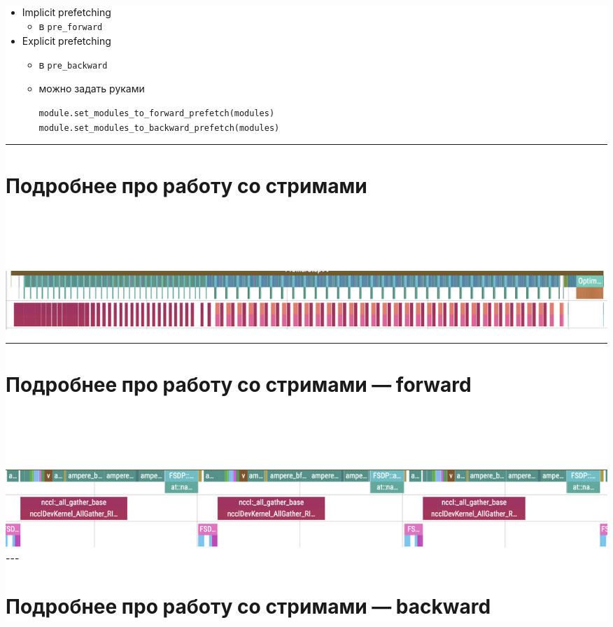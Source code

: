 - Implicit prefetching
  - в `pre_forward`
- Explicit prefetching
  - в `pre_backward`
  - можно задать руками

    ```python
    module.set_modules_to_forward_prefetch(modules)
    module.set_modules_to_backward_prefetch(modules)
    ```

---

# Подробнее про работу со стримами

<br>
<br>
<br>
<br>

<img border="rounded" src="./assets/8b_compile_trace.png" alt="">

<br>

---

# Подробнее про работу со стримами — forward

<br>
<br>
<br>
<br>

<img border="rounded" src="./assets/8b_compile_forward_trace.png" alt="">

<br>
---

# Подробнее про работу со стримами — backward
